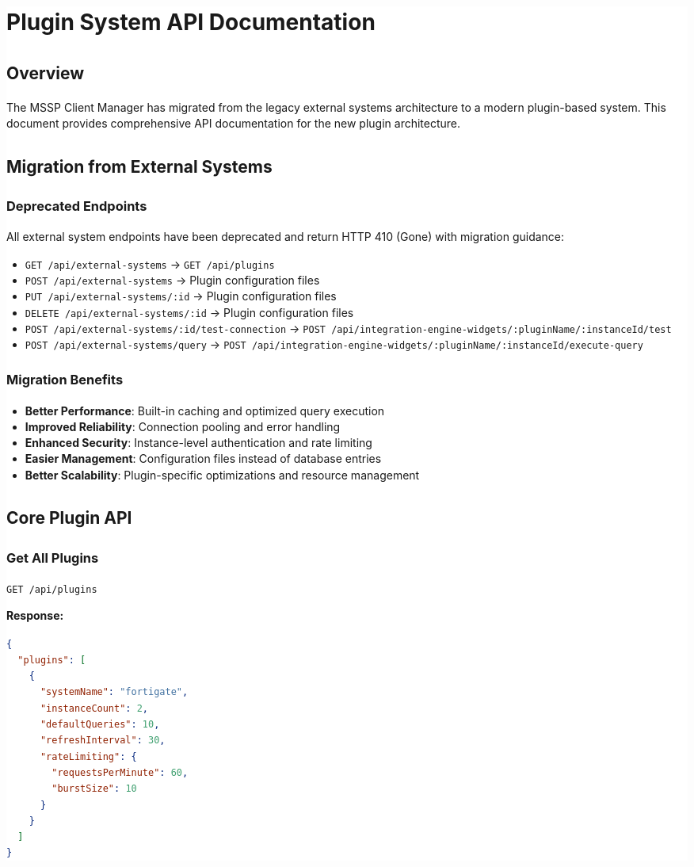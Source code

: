 # Plugin System API Documentation

## Overview

The MSSP Client Manager has migrated from the legacy external systems architecture to a modern plugin-based system. This document provides comprehensive API documentation for the new plugin architecture.

## Migration from External Systems

### Deprecated Endpoints

All external system endpoints have been deprecated and return HTTP 410 (Gone) with migration guidance:

- `GET /api/external-systems` → `GET /api/plugins`
- `POST /api/external-systems` → Plugin configuration files
- `PUT /api/external-systems/:id` → Plugin configuration files
- `DELETE /api/external-systems/:id` → Plugin configuration files
- `POST /api/external-systems/:id/test-connection` → `POST /api/integration-engine-widgets/:pluginName/:instanceId/test`
- `POST /api/external-systems/query` → `POST /api/integration-engine-widgets/:pluginName/:instanceId/execute-query`

### Migration Benefits

- **Better Performance**: Built-in caching and optimized query execution
- **Improved Reliability**: Connection pooling and error handling
- **Enhanced Security**: Instance-level authentication and rate limiting
- **Easier Management**: Configuration files instead of database entries
- **Better Scalability**: Plugin-specific optimizations and resource management

## Core Plugin API

### Get All Plugins

```http
GET /api/plugins
```

**Response:**
```json
{
  "plugins": [
    {
      "systemName": "fortigate",
      "instanceCount": 2,
      "defaultQueries": 10,
      "refreshInterval": 30,
      "rateLimiting": {
        "requestsPerMinute": 60,
        "burstSize": 10
      }
    }
  ]
}
```
